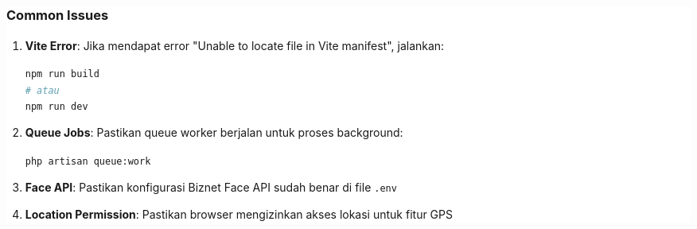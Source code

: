 ### Common Issues

1. **Vite Error**: Jika mendapat error "Unable to locate file in Vite manifest", jalankan:
   ```bash
   npm run build
   # atau
   npm run dev
   ```

2. **Queue Jobs**: Pastikan queue worker berjalan untuk proses background:
   ```bash
   php artisan queue:work
   ```

3. **Face API**: Pastikan konfigurasi Biznet Face API sudah benar di file `.env`

4. **Location Permission**: Pastikan browser mengizinkan akses lokasi untuk fitur GPS
